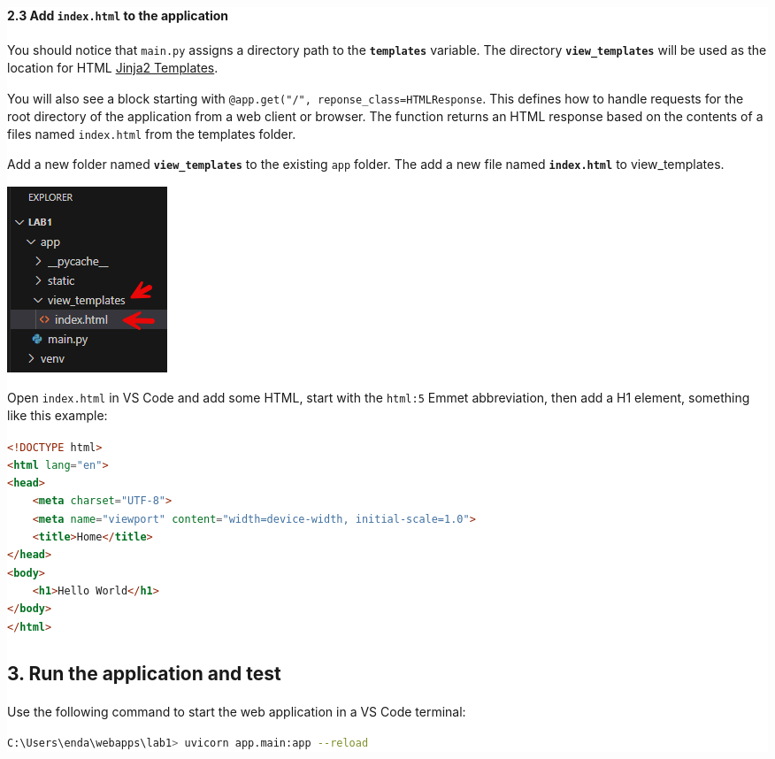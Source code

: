 



#### 2.3 Add `index.html` to the application

You should notice that `main.py` assigns a directory path to the **`templates`** variable. The directory **`view_templates`** will be used as the location for HTML [Jinja2 Templates](https://pypi.org/project/Jinja2/).

You will also see a block starting with `@app.get("/", reponse_class=HTMLResponse`. This defines how to handle requests for the root directory of the application from a web client or browser. The function returns an HTML response based on the contents of a files named `index.html` from the templates folder.

Add a new folder named **`view_templates`** to the existing `app` folder.  The add a new file named **`index.html`** to view_templates.

![add view_templates and index.html](assets/7.add_view_templates_folder.png)

Open `index.html` in VS Code and add some HTML, start with the `html:5` Emmet abbreviation, then add a H1 element, something like this example:

```html
<!DOCTYPE html>
<html lang="en">
<head>
    <meta charset="UTF-8">
    <meta name="viewport" content="width=device-width, initial-scale=1.0">
    <title>Home</title>
</head>
<body>
    <h1>Hello World</h1>
</body>
</html>
```

 

## 3. Run the application and test

Use the following command to start the web application in a VS Code terminal:

```bash
C:\Users\enda\webapps\lab1> uvicorn app.main:app --reload
```
